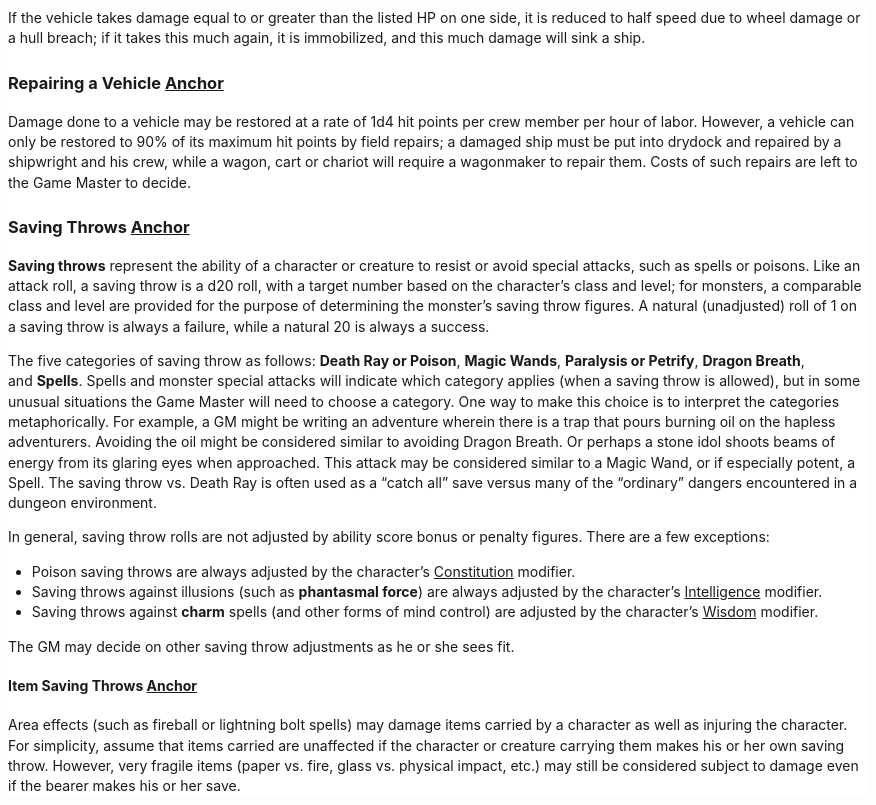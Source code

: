 If the vehicle takes damage equal to or greater than the listed HP on one side, it is reduced to half speed due to wheel damage or a hull breach; if it takes this much again, it is immobilized, and this much damage will sink a ship.

### Repairing a Vehicle [Anchor](https://www.basicfantasy.org/srd/combat.html\#repairing-a-vehicle)

Damage done to a vehicle may be restored at a rate of 1d4 hit points per crew member per hour of labor. However, a vehicle can only be restored to 90% of its maximum hit points by field repairs; a damaged ship must be put into drydock and repaired by a shipwright and his crew, while a wagon, cart or chariot will require a wagonmaker to repair them. Costs of such repairs are left to the Game Master to decide.

### Saving Throws [Anchor](https://www.basicfantasy.org/srd/combat.html\#saving-throws)

**Saving throws** represent the ability of a character or creature to resist or avoid special attacks, such as spells or poisons. Like an attack roll, a saving throw is a d20 roll, with a target number based on the character’s class and level; for monsters, a comparable class and level are provided for the purpose of determining the monster’s saving throw figures. A natural (unadjusted) roll of 1 on a saving throw is always a failure, while a natural 20 is always a success.

The five categories of saving throw as follows: **Death Ray or Poison**, **Magic Wands**, **Paralysis or Petrify**, **Dragon Breath**, and **Spells**. Spells and monster special attacks will indicate which category applies (when a saving throw is allowed), but in some unusual situations the Game Master will need to choose a category. One way to make this choice is to interpret the categories metaphorically. For example, a GM might be writing an adventure wherein there is a trap that pours burning oil on the hapless adventurers. Avoiding the oil might be considered similar to avoiding Dragon Breath. Or perhaps a stone idol shoots beams of energy from its glaring eyes when approached. This attack may be considered similar to a Magic Wand, or if especially potent, a Spell. The saving throw vs. Death Ray is often used as a “catch all” save versus many of the “ordinary” dangers encountered in a dungeon environment.

In general, saving throw rolls are not adjusted by ability score bonus or penalty figures. There are a few exceptions:

- Poison saving throws are always adjusted by the character’s [Constitution](https://www.basicfantasy.org/srd/abilities.html#ability-scores) modifier.
- Saving throws against illusions (such as **phantasmal force**) are always adjusted by the character’s [Intelligence](https://www.basicfantasy.org/srd/abilities.html#ability-scores) modifier.
- Saving throws against **charm** spells (and other forms of mind control) are adjusted by the character’s [Wisdom](https://www.basicfantasy.org/srd/abilities.html#ability-scores) modifier.

The GM may decide on other saving throw adjustments as he or she sees fit.

#### Item Saving Throws [Anchor](https://www.basicfantasy.org/srd/combat.html\#item-saving-throws)

Area effects (such as fireball or lightning bolt spells) may damage items carried by a character as well as injuring the character. For simplicity, assume that items carried are unaffected if the character or creature carrying them makes his or her own saving throw. However, very fragile items (paper vs. fire, glass vs. physical impact, etc.) may still be considered subject to damage even if the bearer makes his or her save.
